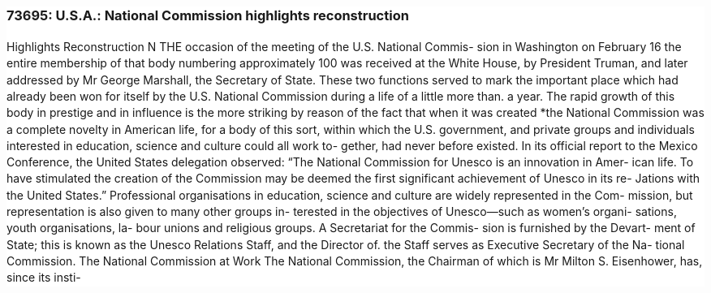 
### 73695: U.S.A.: National Commission highlights reconstruction

  
Highlights 
Reconstruction 
N THE occasion of the meeting 
of the U.S. National Commis- 
sion in Washington on February 
16 the entire membership of that 
body numbering approximately 
100 was received at the White 
House, by President Truman, and 
later addressed by Mr George 
Marshall, the Secretary of State. 
These two functions served to 
mark the important place which 
had already been won for itself by 
the U.S. National Commission 
during a life of a little more than. 
a year. The rapid growth of this 
body in prestige and in influence 
is the more striking by reason of 
the fact that when it was created 
*the National Commission was a 
complete novelty in American life, 
for a body of this sort, within 
which the U.S. government, and 
private groups and individuals 
interested in education, science 
and culture could all work to- 
gether, had never before existed. 
In its official report to the 
Mexico Conference, the United 
States delegation observed: 
“The National Commission for 
Unesco is an innovation in Amer- 
ican life. To have stimulated the 
creation of the Commission may 
be deemed the first significant 
achievement of Unesco in its re- 
Jations with the United States.” 
Professional organisations in 
education, science and culture are 
widely represented in the Com- 
mission, but representation is also 
given to many other groups in- 
terested in the objectives of 
Unesco—such as women’s organi- 
sations, youth organisations, la- 
bour unions and religious groups. 
A Secretariat for the Commis- 
sion is furnished by the Devart- 
ment of State; this is known as 
the Unesco Relations Staff, and 
the Director of. the Staff serves 
as Executive Secretary of the Na- 
tional Commission. 
The National Commission 
at Work 
The National Commission, the 
Chairman of which is Mr Milton 
S. Eisenhower, has, since its insti- 